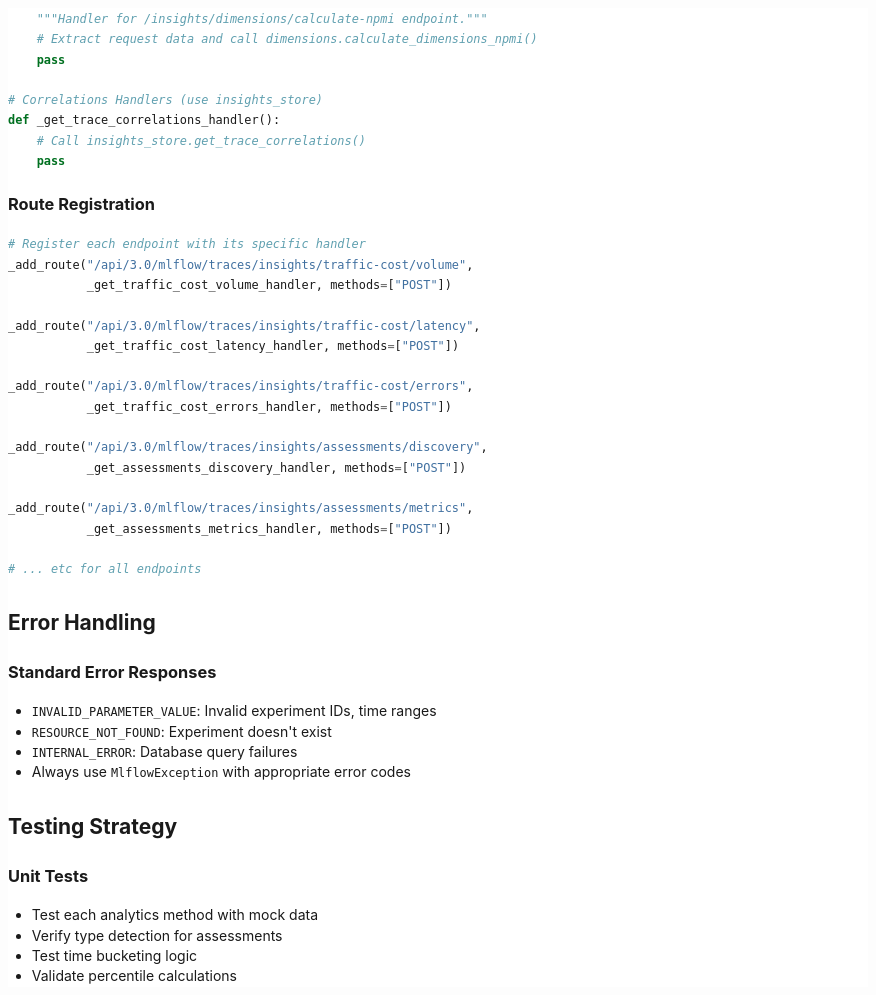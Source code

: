 ```python
    """Handler for /insights/dimensions/calculate-npmi endpoint."""
    # Extract request data and call dimensions.calculate_dimensions_npmi()
    pass

# Correlations Handlers (use insights_store)
def _get_trace_correlations_handler():
    # Call insights_store.get_trace_correlations()
    pass
```

### Route Registration

```python
# Register each endpoint with its specific handler
_add_route("/api/3.0/mlflow/traces/insights/traffic-cost/volume", 
           _get_traffic_cost_volume_handler, methods=["POST"])
           
_add_route("/api/3.0/mlflow/traces/insights/traffic-cost/latency",
           _get_traffic_cost_latency_handler, methods=["POST"])
           
_add_route("/api/3.0/mlflow/traces/insights/traffic-cost/errors",
           _get_traffic_cost_errors_handler, methods=["POST"])

_add_route("/api/3.0/mlflow/traces/insights/assessments/discovery",
           _get_assessments_discovery_handler, methods=["POST"])
           
_add_route("/api/3.0/mlflow/traces/insights/assessments/metrics",
           _get_assessments_metrics_handler, methods=["POST"])

# ... etc for all endpoints
```


## Error Handling

### Standard Error Responses

- `INVALID_PARAMETER_VALUE`: Invalid experiment IDs, time ranges
- `RESOURCE_NOT_FOUND`: Experiment doesn't exist
- `INTERNAL_ERROR`: Database query failures
- Always use `MlflowException` with appropriate error codes

## Testing Strategy

### Unit Tests

- Test each analytics method with mock data
- Verify type detection for assessments
- Test time bucketing logic
- Validate percentile calculations
